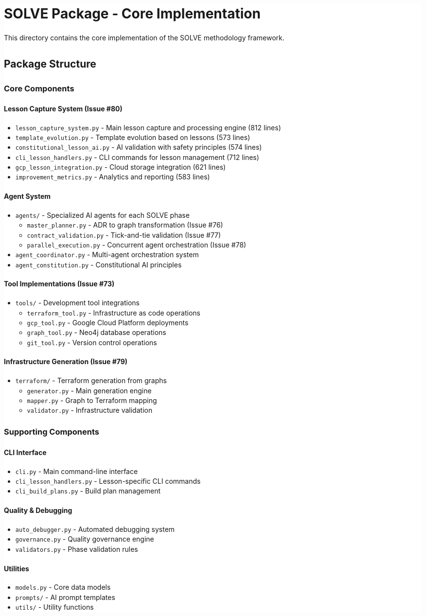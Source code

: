 # SOLVE Package - Core Implementation

This directory contains the core implementation of the SOLVE methodology framework.

## Package Structure

### Core Components

#### Lesson Capture System (Issue #80)
- `lesson_capture_system.py` - Main lesson capture and processing engine (812 lines)
- `template_evolution.py` - Template evolution based on lessons (573 lines)
- `constitutional_lesson_ai.py` - AI validation with safety principles (574 lines)
- `cli_lesson_handlers.py` - CLI commands for lesson management (712 lines)
- `gcp_lesson_integration.py` - Cloud storage integration (621 lines)
- `improvement_metrics.py` - Analytics and reporting (583 lines)

#### Agent System
- `agents/` - Specialized AI agents for each SOLVE phase
  - `master_planner.py` - ADR to graph transformation (Issue #76)
  - `contract_validation.py` - Tick-and-tie validation (Issue #77)
  - `parallel_execution.py` - Concurrent agent orchestration (Issue #78)
- `agent_coordinator.py` - Multi-agent orchestration system
- `agent_constitution.py` - Constitutional AI principles

#### Tool Implementations (Issue #73)
- `tools/` - Development tool integrations
  - `terraform_tool.py` - Infrastructure as code operations
  - `gcp_tool.py` - Google Cloud Platform deployments
  - `graph_tool.py` - Neo4j database operations
  - `git_tool.py` - Version control operations

#### Infrastructure Generation (Issue #79)
- `terraform/` - Terraform generation from graphs
  - `generator.py` - Main generation engine
  - `mapper.py` - Graph to Terraform mapping
  - `validator.py` - Infrastructure validation

### Supporting Components

#### CLI Interface
- `cli.py` - Main command-line interface
- `cli_lesson_handlers.py` - Lesson-specific CLI commands
- `cli_build_plans.py` - Build plan management

#### Quality & Debugging
- `auto_debugger.py` - Automated debugging system
- `governance.py` - Quality governance engine
- `validators.py` - Phase validation rules

#### Utilities
- `models.py` - Core data models
- `prompts/` - AI prompt templates
- `utils/` - Utility functions
